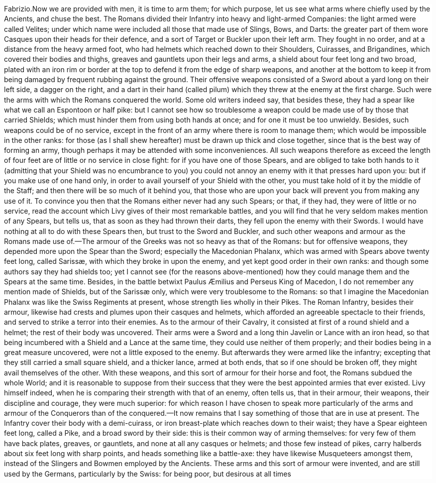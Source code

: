 Fabrizio.Now we are provided with men, it is time to arm them; for which purpose, let us see what arms where chiefly used ​by the Ancients, and chuse the best. The Romans divided their Infantry into heavy and light-armed Companies: the light armed were called Velites; under which name were included all those that made use of Slings, Bows, and Darts: the greater part of them wore Casques upon their heads for their defence, and a sort of Target or Buckler upon their left arm. They fought in no order, and at a distance from the heavy armed foot, who had helmets which reached down to their Shoulders, Cuirasses, and Brigandines, which covered their bodies and thighs, greaves and gauntlets upon their legs and arms, a shield about four feet long and two broad, plated with an iron rim or border at the top to defend it from the edge of sharp weapons, and another at the bottom to keep it from being damaged by frequent rubbing against the ground. Their offensive weapons consisted of a Sword about a yard long on their left side, a dagger on the right, and a dart in their hand (called pilum) which they threw at the enemy at the first charge. Such were the arms with which the Romans conquered the world. Some old writers indeed say, that besides these, they had a spear like what we call an Espontoon or half pike: but I cannot see how so troublesome a weapon could be made use of by those that carried Shields; which must hinder them from using both hands at once; and for one it must be too unwieldy. Besides, such weapons could be of no service, except in the front of an army where there is room to manage them; which would be impossible in the other ranks: for those (as I shall shew hereafter) must be drawn up thick and close together, since that is the best way of forming an army, though perhaps it may be attended with some inconveniences. All such weapons therefore as exceed the length of four feet are of little or no service in close fight: for if you have one of those Spears, and are obliged to take both ​hands to it (admitting that your Shield was no encumbrance to you) you could not annoy an enemy with it that presses hard upon you: but if you make use of one hand only, in order to avail yourself of your Shield with the other, you must take hold of it by the middle of the Staff; and then there will be so much of it behind you, that those who are upon your back will prevent you from making any use of it. To convince you then that the Romans either never had any such Spears; or that, if they had, they were of little or no service, read the account which Livy gives of their most remarkable battles, and you will find that he very seldom makes mention of any Spears, but tells us, that as soon as they had thrown their darts, they fell upon the enemy with their Swords. I would have nothing at all to do with these Spears then, but trust to the Sword and Buckler, and such other weapons and armour as the Romans made use of.—The armour of the Greeks was not so heavy as that of the Romans: but for offensive weapons, they depended more upon the Spear than the Sword; especially the Macedonian Phalanx, which was armed with Spears above twenty feet long, called Sarissæ, with which they broke in upon the enemy, and yet kept good order in their own ranks: and though some authors say they had shields too; yet I cannot see (for the reasons above-mentioned) how they could manage them and the Spears at the same time. Besides, in the battle betwixt Paulus Æmilius and Perseus King of Macedon, I do not remember any mention made of Shields, but of the Sarissæ only, which were very troublesome to the Romans: so that I imagine the Macedonian Phalanx was like the Swiss Regiments at present, whose strength lies wholly in their Pikes. The Roman Infantry, besides their armour, likewise had crests and plumes upon their casques and helmets, which afforded an agreeable spectacle to ​their friends, and served to strike a terror into their enemies. As to the armour of their Cavalry, it consisted at first of a round shield and a helmet; the rest of their body was uncovered. Their arms were a Sword and a long thin Javelin or Lance with an iron head, so that being incumbered with a Shield and a Lance at the same time, they could use neither of them properly; and their bodies being in a great measure uncovered, were not a little exposed to the enemy. But afterwards they were armed like the infantry; excepting that they still carried a small square shield, and a thicker lance, armed at both ends, that so if one should be broken off, they might avail themselves of the other. With these weapons, and this sort of armour for their horse and foot, the Romans subdued the whole World; and it is reasonable to suppose from their success that they were the best appointed armies that ever existed. Livy himself indeed, when he is comparing their strength with that of an enemy, often tells us, that in their armour, their weapons, their discipline and courage, they were much superior: for which reason I have chosen to speak more particularly of the arms and armour of the Conquerors than of the conquered.—It now remains that I say something of those that are in use at present. The Infantry cover their body with a demi-cuirass, or iron breast-plate which reaches down to their waist; they have a Spear eighteen feet long, called a Pike, and a broad sword by their side: this is their common way of arming themselves: for very few of them have back plates, greaves, or gauntlets, and none at all any casques or helmets; and those few instead of pikes, carry halberds about six feet long with sharp points, and heads something like a battle-axe: they have likewise Musqueteers amongst them, instead of the Slingers and Bowmen employed by the Ancients. These arms and this sort of armour were invented, ​and are still used by the Germans, particularly by the Swiss: for being poor, but desirous at all times